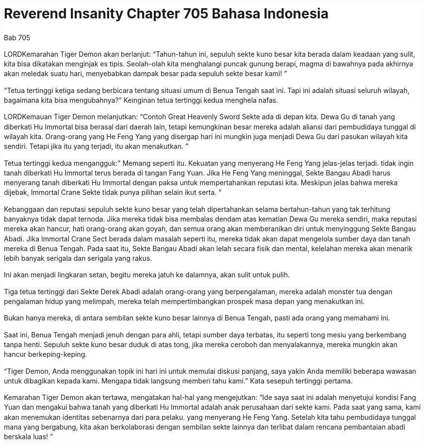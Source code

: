 # Reverend Insanity Chapter 705 Bahasa Indonesia

Bab 705

LORDKemarahan Tiger Demon akan berlanjut: “Tahun-tahun ini, sepuluh sekte kuno besar kita berada dalam keadaan yang sulit, kita bisa dikatakan menginjak es tipis. Seolah-olah kita menghalangi puncak gunung berapi, magma di bawahnya pada akhirnya akan meledak suatu hari, menyebabkan dampak besar pada sepuluh sekte besar kami! ”

“Tetua tertinggi ketiga sedang berbicara tentang situasi umum di Benua Tengah saat ini. Tapi ini adalah situasi seluruh wilayah, bagaimana kita bisa mengubahnya?” Keinginan tetua tertinggi kedua menghela nafas.

LORDKemauan Tiger Demon melanjutkan: “Contoh Great Heavenly Sword Sekte ada di depan kita. Dewa Gu di tanah yang diberkati Hu Immortal bisa berasal dari daerah lain, tetapi kemungkinan besar mereka adalah aliansi dari pembudidaya tunggal di wilayah kita. Orang-orang yang He Feng Yang yang disergap hari ini mungkin juga menjadi Dewa Gu dari pasukan wilayah kita sendiri. Tetapi jika itu yang terjadi, itu akan menakutkan. ”

Tetua tertinggi kedua mengangguk:” Memang seperti itu. Kekuatan yang menyerang He Feng Yang jelas-jelas terjadi. tidak ingin tanah diberkati Hu Immortal terus berada di tangan Fang Yuan. Jika He Feng Yang meninggal, Sekte Bangau Abadi harus menyerang tanah diberkati Hu Immortal dengan paksa untuk mempertahankan reputasi kita. Meskipun jelas bahwa mereka dijebak, Immortal Crane Sekte tidak punya pilihan selain ikut serta. “

Kebanggaan dan reputasi sepuluh sekte kuno besar yang telah dipertahankan selama bertahun-tahun yang tak terhitung banyaknya tidak dapat ternoda. Jika mereka tidak bisa membalas dendam atas kematian Dewa Gu mereka sendiri, maka reputasi mereka akan hancur, hati orang-orang akan goyah, dan semua orang akan memberanikan diri untuk menyinggung Sekte Bangau Abadi. Jika Immortal Crane Sect berada dalam masalah seperti itu, mereka tidak akan dapat mengelola sumber daya dan tanah mereka di Benua Tengah. Pada saat itu, Sekte Bangau Abadi akan lelah secara fisik dan mental, kelelahan mereka akan menarik lebih banyak serigala dan serigala yang rakus.

Ini akan menjadi lingkaran setan, begitu mereka jatuh ke dalamnya, akan sulit untuk pulih.

Tiga tetua tertinggi dari Sekte Derek Abadi adalah orang-orang yang berpengalaman, mereka adalah monster tua dengan pengalaman hidup yang melimpah, mereka telah mempertimbangkan prospek masa depan yang menakutkan ini.

Bukan hanya mereka, di antara sembilan sekte kuno besar lainnya di Benua Tengah, pasti ada orang yang memahami ini.

Saat ini, Benua Tengah menjadi jenuh dengan para ahli, tetapi sumber daya terbatas, itu seperti tong mesiu yang berkembang tanpa henti. Sepuluh sekte kuno besar duduk di atas tong, jika mereka ceroboh dan menyalakannya, mereka mungkin akan hancur berkeping-keping.

“Tiger Demon, Anda menggunakan topik ini hari ini untuk memulai diskusi panjang, saya yakin Anda memiliki beberapa wawasan untuk dibagikan kepada kami. Mengapa tidak langsung memberi tahu kami.” Kata sesepuh tertinggi pertama.

Kemarahan Tiger Demon akan tertawa, mengatakan hal-hal yang mengejutkan: “Ide saya saat ini adalah menyetujui kondisi Fang Yuan dan mengakui bahwa tanah yang diberkati Hu Immortal adalah anak perusahaan dari sekte kami. Pada saat yang sama, kami akan menemukan identitas sebenarnya dari para pelaku. yang menyerang He Feng Yang. Setelah kita tahu pembudidaya tunggal mana yang bergabung, kita akan berkolaborasi dengan sembilan sekte lainnya dan terlibat dalam rencana pembantaian abadi berskala luas! ”
